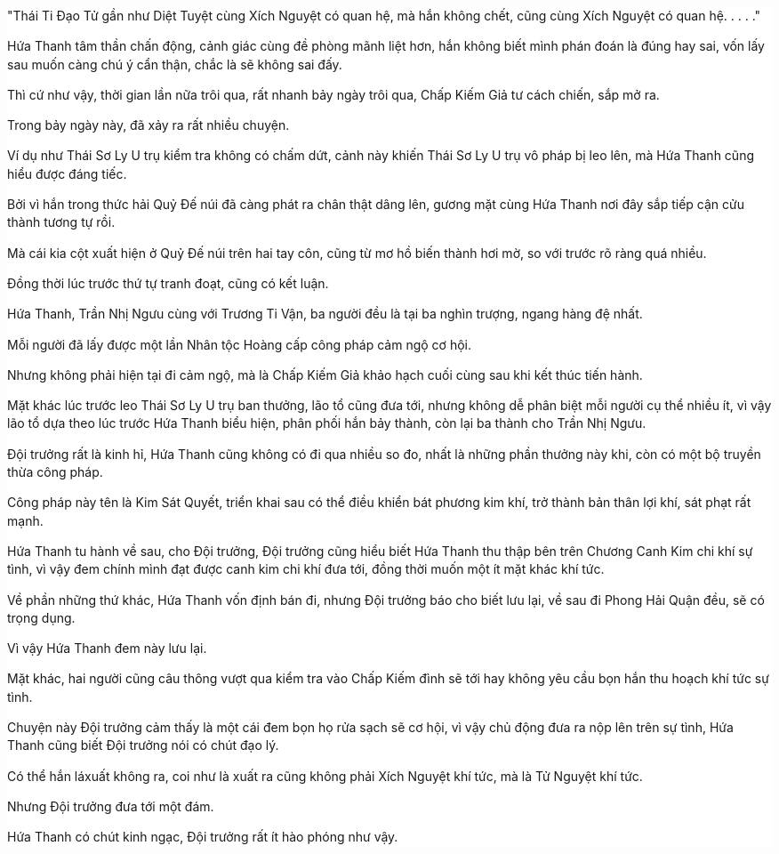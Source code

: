 "Thái Ti Đạo Tử gần như Diệt Tuyệt cùng Xích Nguyệt có quan hệ, mà hắn không chết, cũng cùng Xích Nguyệt có quan hệ. . . . ."

Hứa Thanh tâm thần chấn động, cảnh giác cùng đề phòng mãnh liệt hơn, hắn không biết mình phán đoán là đúng hay sai, vốn lấy sau muốn càng chú ý cẩn thận, chắc là sẽ không sai đấy.

Thì cứ như vậy, thời gian lần nữa trôi qua, rất nhanh bảy ngày trôi qua, Chấp Kiếm Giả tư cách chiến, sắp mở ra.

Trong bảy ngày này, đã xảy ra rất nhiều chuyện.

Ví dụ như Thái Sơ Ly U trụ kiểm tra không có chấm dứt, cảnh này khiến Thái Sơ Ly U trụ vô pháp bị leo lên, mà Hứa Thanh cũng hiểu được đáng tiếc.

Bởi vì hắn trong thức hải Quỷ Đế núi đã càng phát ra chân thật dâng lên, gương mặt cùng Hứa Thanh nơi đây sắp tiếp cận cửu thành tương tự rồi.

Mà cái kia cột xuất hiện ở Quỷ Đế núi trên hai tay côn, cũng từ mơ hồ biến thành hơi mờ, so với trước rõ ràng quá nhiều.

Đồng thời lúc trước thứ tự tranh đoạt, cũng có kết luận.

Hứa Thanh, Trần Nhị Ngưu cùng với Trương Ti Vận, ba người đều là tại ba nghìn trượng, ngang hàng đệ nhất.

Mỗi người đã lấy được một lần Nhân tộc Hoàng cấp công pháp cảm ngộ cơ hội.

Nhưng không phải hiện tại đi cảm ngộ, mà là Chấp Kiếm Giả khảo hạch cuối cùng sau khi kết thúc tiến hành.

Mặt khác lúc trước leo Thái Sơ Ly U trụ ban thưởng, lão tổ cũng đưa tới, nhưng không dễ phân biệt mỗi người cụ thể nhiều ít, vì vậy lão tổ dựa theo lúc trước Hứa Thanh biểu hiện, phân phối hắn bảy thành, còn lại ba thành cho Trần Nhị Ngưu.

Đội trưởng rất là kinh hỉ, Hứa Thanh cũng không có đi qua nhiều so đo, nhất là những phần thưởng này khi, còn có một bộ truyền thừa công pháp.

Công pháp này tên là Kim Sát Quyết, triển khai sau có thể điều khiển bát phương kim khí, trở thành bản thân lợi khí, sát phạt rất mạnh.

Hứa Thanh tu hành về sau, cho Đội trưởng, Đội trưởng cũng hiểu biết Hứa Thanh thu thập bên trên Chương Canh Kim chi khí sự tình, vì vậy đem chính mình đạt được canh kim chi khí đưa tới, đồng thời muốn một ít mặt khác khí tức.

Về phần những thứ khác, Hứa Thanh vốn định bán đi, nhưng Đội trưởng báo cho biết lưu lại, về sau đi Phong Hải Quận đều, sẽ có trọng dụng.

Vì vậy Hứa Thanh đem này lưu lại.

Mặt khác, hai người cũng câu thông vượt qua kiểm tra vào Chấp Kiếm đình sẽ tới hay không yêu cầu bọn hắn thu hoạch khí tức sự tình.

Chuyện này Đội trưởng cảm thấy là một cái đem bọn họ rửa sạch sẽ cơ hội, vì vậy chủ động đưa ra nộp lên trên sự tình, Hứa Thanh cũng biết Đội trưởng nói có chút đạo lý.

Có thể hắn láxuất không ra, coi như là xuất ra cũng không phải Xích Nguyệt khí tức, mà là Tử Nguyệt khí tức.

Nhưng Đội trưởng đưa tới một đám.

Hứa Thanh có chút kinh ngạc, Đội trưởng rất ít hào phóng như vậy.
